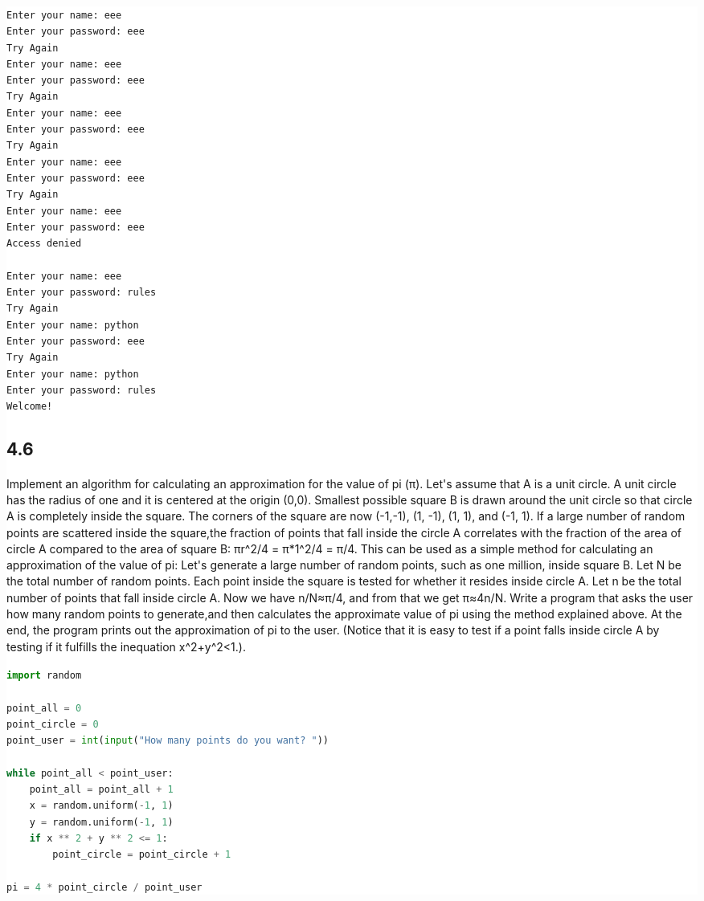 ```monospace
Enter your name: eee
Enter your password: eee
Try Again
Enter your name: eee
Enter your password: eee
Try Again
Enter your name: eee
Enter your password: eee
Try Again
Enter your name: eee
Enter your password: eee
Try Again
Enter your name: eee
Enter your password: eee
Access denied

Enter your name: eee
Enter your password: rules
Try Again
Enter your name: python
Enter your password: eee
Try Again
Enter your name: python
Enter your password: rules
Welcome!
```

## 4.6
Implement an algorithm for calculating an approximation for the value of pi (π).
Let's assume that A is a unit circle. A unit circle has the radius of one and it is centered at the origin (0,0). Smallest possible square B is drawn around the unit circle
so that circle A is completely inside the square.
The corners of the square are now (-1,-1), (1, -1), (1, 1), and (-1, 1).
If a large number of random points are scattered inside the square,the fraction of points that fall inside the circle A correlates with the fraction of the area of circle A compared to the area of square B: πr^2/4 = π*1^2/4 = π/4.
This can be used as a simple method for calculating an approximation of the value of pi:
Let's generate a large number of random points, such as one million, inside square B.
Let N be the total number of random points.
Each point inside the square is tested for whether it resides inside circle A.
Let n be the total number of points that fall inside circle A.
Now we have n/N≈π/4, and from that we get π≈4n/N.
Write a program that asks the user how many random points to generate,and then calculates the approximate value of pi using the method explained above.
At the end, the program prints out the approximation of pi to the user.
(Notice that it is easy to test if a point falls inside circle A by testing
if it fulfills the inequation x^2+y^2<1.).

```python
import random

point_all = 0
point_circle = 0
point_user = int(input("How many points do you want? "))

while point_all < point_user:
    point_all = point_all + 1
    x = random.uniform(-1, 1)
    y = random.uniform(-1, 1)
    if x ** 2 + y ** 2 <= 1:
        point_circle = point_circle + 1

pi = 4 * point_circle / point_user
```